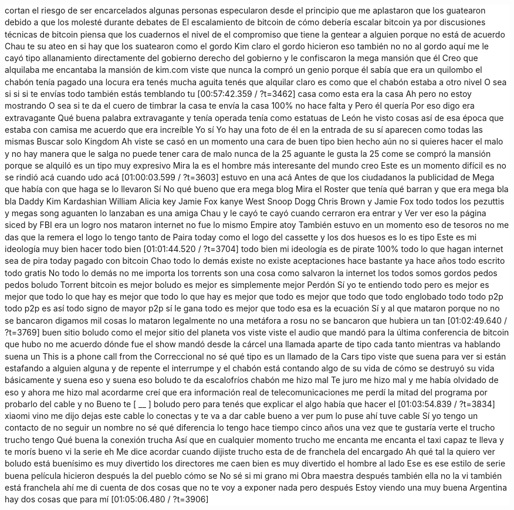 cortan el riesgo de ser encarcelados algunas personas especularon desde el principio que me aplastaron que los guatearon debido a que los molesté durante debates de El escalamiento de bitcoin de cómo debería escalar bitcoin ya por discusiones técnicas de bitcoin piensa que los cuadernos el nivel de el compromiso que tiene la gentear a alguien porque no está de acuerdo Chau te su ateo en si hay que los suatearon como el gordo Kim claro el gordo hicieron eso también no no al gordo aquí me le cayó tipo allanamiento directamente del gobierno derecho del gobierno y le confiscaron la mega mansión que él Creo que alquilaba me encantaba la mansión de kim.com viste que nunca la compró un genio porque él sabía que era un quilombo el chabón tenía pagado una locura era tenés mucha aguita tenés que alquilar claro es como que el chabón estaba a otro nivel O sea si si si te envías todo también estás temblando tu 
[00:57:42.359 / ?t=3462]
casa como esta era la casa Ah pero no estoy mostrando O sea si te da el cuero de timbrar la casa te envía la casa 100% no hace falta y Pero él quería Por eso digo era extravagante Qué buena palabra extravagante y tenía operada tenía como estatuas de León he visto cosas así de esa época que estaba con camisa me acuerdo que era increíble Yo sí Yo hay una foto de él en la entrada de su sí aparecen como todas las mismas Buscar solo Kingdom Ah viste se casó en un momento una cara de buen tipo bien hecho aún no si quieres hacer el malo y no hay manera que le salga no puede tener cara de malo nunca de la 25 aguante le gusta la 25 come se compró la mansión porque se alquiló es un tipo muy expresivo Mira la es el hombre más interesante del mundo creo Este es un momento difícil es no se rindió acá cuando udo acá 
[01:00:03.599 / ?t=3603]
estuvo en una acá Antes de que los ciudadanos la publicidad de Mega que había con que haga se lo llevaron Sí No qué bueno que era mega blog Mira el Roster que tenía qué barran y que era mega bla bla Daddy Kim Kardashian William Alicia key Jamie Fox kanye West Snoop Dogg Chris Brown y Jamie Fox todo todos los pezuttis y megas song aguanten lo lanzaban es una amiga Chau y le cayó te cayó cuando cerraron era entrar y Ver ver eso la página siced by FBI era un logro nos mataron internet no fue lo mismo Empire atoy También estuvo en un momento eso de tesoros no me das que la remera el logo lo tengo tanto de Paira today como el logo del cassette y los dos huesos es lo es tipo Este es mi ideología muy bien hacer todo bien 
[01:01:44.520 / ?t=3704]
todo bien mi ideología es de pirate 100% todo lo que hagan internet sea de pira today pagado con bitcoin Chao todo lo demás existe no existe aceptaciones hace bastante ya hace años todo escrito todo gratis No todo lo demás no me importa los torrents son una cosa como salvaron la internet los todos somos gordos pedos pedos boludo Torrent bitcoin es mejor boludo es mejor es simplemente mejor Perdón Sí yo te entiendo todo pero es mejor es mejor que todo lo que hay es mejor que todo lo que hay es mejor que todo es mejor que todo que todo englobado todo todo p2p todo p2p es así todo signo de mayor p2p sí le gana todo es mejor que todo esa es la ecuación Sí y al que mataron porque no no se bancaron digamos mil cosas lo mataron legalmente no una metáfora a rosu no se bancaron que hubiera un tan 
[01:02:49.640 / ?t=3769]
buen sitio boludo como el mejor sitio del planeta vos viste viste el audio que mandó para la última conferencia de bitcoin que hubo no me acuerdo dónde fue el show mandó desde la cárcel una llamada aparte de tipo cada tanto mientras va hablando suena un This is a phone call from the Correccional no sé qué tipo es un llamado de la Cars tipo viste que suena para ver si están estafando a alguien alguna y de repente el interrumpe y el chabón está contando algo de su vida de cómo se destruyó su vida básicamente y suena eso y suena eso boludo te da escalofríos chabón me hizo mal Te juro me hizo mal y me había olvidado de eso y ahora me hizo mal acordarme creí que era información real de telecomunicaciones me perdí la mitad del programa por probarlo del cable y no Bueno te [&nbsp;__&nbsp;] boludo pero para tenés que explicar el algo había que hacer el 
[01:03:54.839 / ?t=3834]
xiaomi vino me dijo dejas este cable lo conectas y te va a dar cable bueno a ver pum lo puse ahí tuve cable Sí yo tengo un contacto de no seguir un nombre no sé qué diferencia lo tengo hace tiempo cinco años una vez que te gustaría verte el trucho trucho tengo Qué buena la conexión trucha Así que en cualquier momento trucho me encanta me encanta el taxi capaz te lleva y te morís bueno vi la serie eh Me dice acordar cuando dijiste trucho esta de de franchela del encargado Ah qué tal la quiero ver boludo está buenísimo es muy divertido los directores me caen bien es muy divertido el hombre al lado Ese es ese estilo de serie buena película hicieron después la del pueblo cómo se No sé si mi grano mi Obra maestra después también ella no la vi también está franchela ahí me di cuenta de dos cosas que no te voy a exponer nada pero después Estoy viendo una muy buena Argentina hay dos cosas que para mí 
[01:05:06.480 / ?t=3906]